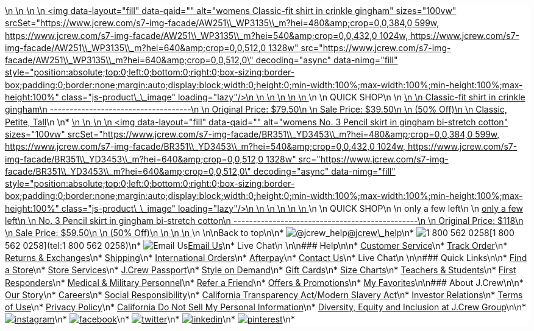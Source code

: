 [\n    \n    ![womens Classic-fit shirt in crinkle gingham](data:image/gif;base64,R0lGODlhAQABAIAAAAAAAP///yH5BAEAAAAALAAAAAABAAEAAAIBRAA7)\n    \n    <img data-layout=\"fill\" data-qaid=\"\" alt=\"womens Classic-fit shirt in crinkle gingham\" sizes=\"100vw\" srcSet=\"https://www.jcrew.com/s7-img-facade/AW251\\_WP3135\\_m?hei=480&amp;crop=0,0,384,0 599w, https://www.jcrew.com/s7-img-facade/AW251\\_WP3135\\_m?hei=540&amp;crop=0,0,432,0 1024w, https://www.jcrew.com/s7-img-facade/AW251\\_WP3135\\_m?hei=640&amp;crop=0,0,512,0 1328w\" src=\"https://www.jcrew.com/s7-img-facade/AW251\\_WP3135\\_m?hei=640&amp;crop=0,0,512,0\" decoding=\"async\" data-nimg=\"fill\" style=\"position:absolute;top:0;left:0;bottom:0;right:0;box-sizing:border-box;padding:0;border:none;margin:auto;display:block;width:0;height:0;min-width:100%;max-width:100%;min-height:100%;max-height:100%\" class=\"js-product\\_\\_image\" loading=\"lazy\"/>\n    \n    \n    \n    \n    \n    ](/p/womens/categories/clothing/shirts-and-tops/classic-fit-shirt-in-crinkle-gingham/AW251?display=standard&fit=Classic&color_name=classic-navy&colorProductCode=AW251)\n    \n    QUICK SHOP\n    \n    [\n    \n    Classic-fit shirt in crinkle gingham\n    ------------------------------------\n    \n    Original Price: $79.50\n    \n    Sale Price: $39.50\n    \n    (50% Off)\n    \n    Classic, Petite, Tall](/p/womens/categories/clothing/shirts-and-tops/classic-fit-shirt-in-crinkle-gingham/AW251?display=standard&fit=Classic&color_name=classic-navy&colorProductCode=AW251)\n    \n*   [\n    \n    ![womens No. 3 Pencil skirt in gingham bi-stretch cotton](data:image/gif;base64,R0lGODlhAQABAIAAAAAAAP///yH5BAEAAAAALAAAAAABAAEAAAIBRAA7)\n    \n    <img data-layout=\"fill\" data-qaid=\"\" alt=\"womens No. 3 Pencil skirt in gingham bi-stretch cotton\" sizes=\"100vw\" srcSet=\"https://www.jcrew.com/s7-img-facade/BR351\\_YD3453\\_m?hei=480&amp;crop=0,0,384,0 599w, https://www.jcrew.com/s7-img-facade/BR351\\_YD3453\\_m?hei=540&amp;crop=0,0,432,0 1024w, https://www.jcrew.com/s7-img-facade/BR351\\_YD3453\\_m?hei=640&amp;crop=0,0,512,0 1328w\" src=\"https://www.jcrew.com/s7-img-facade/BR351\\_YD3453\\_m?hei=640&amp;crop=0,0,512,0\" decoding=\"async\" data-nimg=\"fill\" style=\"position:absolute;top:0;left:0;bottom:0;right:0;box-sizing:border-box;padding:0;border:none;margin:auto;display:block;width:0;height:0;min-width:100%;max-width:100%;min-height:100%;max-height:100%\" class=\"js-product\\_\\_image\" loading=\"lazy\"/>\n    \n    \n    \n    \n    \n    ](/p/womens/categories/clothing/skirts/pencil/no-3-pencil-skirt-in-gingham-bi-stretch-cotton/BR351?display=standard&fit=Classic&color_name=dark-evening&colorProductCode=BR351)\n    \n    QUICK SHOP\n    \n    only a few left\n    \n    [only a few left\n    \n    No. 3 Pencil skirt in gingham bi-stretch cotton\n    -----------------------------------------------\n    \n    Original Price: $118\n    \n    Sale Price: $59.50\n    \n    (50% Off)\n    \n    \n    \n    ](/p/womens/categories/clothing/skirts/pencil/no-3-pencil-skirt-in-gingham-bi-stretch-cotton/BR351?display=standard&fit=Classic&color_name=dark-evening&colorProductCode=BR351)\n    \n\nBack to top\n\n*   ![@jcrew_help](/next-static/images/sidecar-modules/footer/twitter-2.svg)[@jcrew\\_help](https://twitter.com/jcrew_help)\n*   ![1 800 562 0258](/next-static/images/sidecar-modules/footer/phone-2.svg)[1 800 562 0258](tel:1 800 562 0258)\n*   ![Email Us](/next-static/images/sidecar-modules/footer/email.svg)[Email Us](mailto:help@jcrew.com)\n*   Live Chat\n    \n\n### Help\n\n*   [Customer Service](/help/customer-service)\n*   [Track Order](/help/order-status)\n*   [Returns & Exchanges](/help/returns-exchanges)\n*   [Shipping](/help/shipping-handling)\n*   [International Orders](/help/international-orders)\n*   [Afterpay](/afterpay-faq)\n*   [Contact Us](/help/contact-us)\n*   Live Chat\n    \n\n### Quick Links\n\n*   [Find a Store](https://stores.jcrew.com/search)\n*   [Store Services](/s/store-services)\n*   [J.Crew Passport](/s/rewards)\n*   [Style on Demand](/s/style-on-demand)\n*   [Gift Cards](/help/gift-card)\n*   [Size Charts](/r/size-charts)\n*   [Teachers & Students](/s/teacher-student-discount)\n*   [First Responders](/s/military-medical-first-responder-discount)\n*   [Medical & Military Personnel](/s/military-medical-first-responder-discount)\n*   [Refer a Friend](/share)\n*   [Offers & Promotions](/best-deals)\n*   [My Favorites](/favorites)\n\n### About J.Crew\n\n*   [Our Story](/s/aboutus)\n*   [Careers](https://jobs.jcrew.com)\n*   [Social Responsibility](/s/corporate-responsibility)\n*   [California Transparency Act/Modern Slavery Act](/s/CSR-california-transparency-act)\n*   [Investor Relations](https://investors.jcrew.com)\n*   [Terms of Use](/help/terms-of-use)\n*   [Privacy Policy](/help/privacy-policy)\n*   [California Do Not Sell My Personal Information](https://jcrew.clarip.com/dsr/create?brand=jcrew&type=3)\n*   [Diversity, Equity and Inclusion at J.Crew Group](/s/diversity-equity-inclusion)\n\n*   [![instagram](/next-static/images/sidecar-modules/footer/instagram-2.svg)](http://instagram.com/jcrew)\n*   [![facebook](/next-static/images/sidecar-modules/footer/facebook-2.svg)](https://www.facebook.com/jcrew)\n*   [![twitter](/next-static/images/sidecar-modules/footer/twitter-2.svg)](https://twitter.com/jcrew)\n*   [![linkedin](/next-static/images/sidecar-modules/footer/linkedin.svg)](https://www.linkedin.com/company/j-crew)\n*   [![pinterest](/next-static/images/sidecar-modules/footer/pinterest-2.svg)](http://pinterest.com/jcrew/)\n*